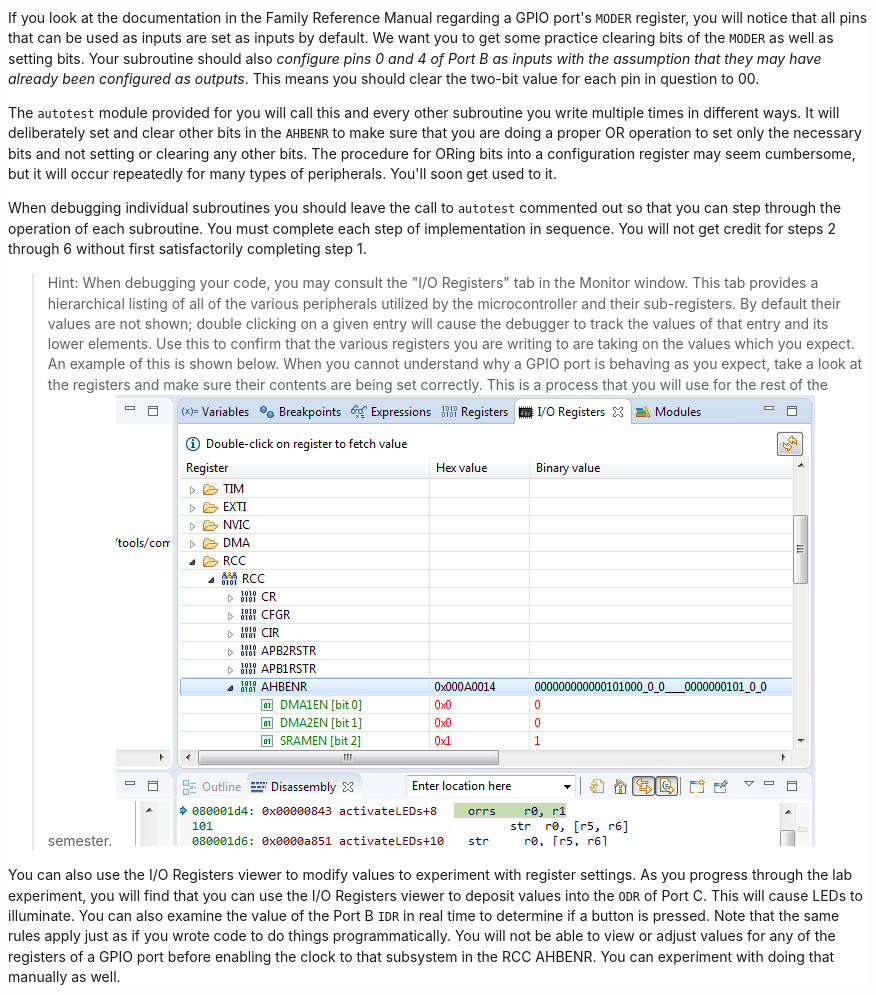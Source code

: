 If you look at the documentation in the Family Reference Manual regarding a GPIO port's `MODER` register, you will notice that all pins that can be used as inputs are set as inputs by default. We want you to get some practice clearing bits of the `MODER` as well as setting bits. Your subroutine should also *configure pins 0 and 4 of Port B as inputs with the assumption that they may have already been configured as outputs*. This means you should clear the two-bit value for each pin in question to 00.

The `autotest` module provided for you will call this and every other subroutine you write multiple times in different ways. It will deliberately set and clear other bits in the `AHBENR` to make sure that you are doing a proper OR operation to set only the necessary bits and not setting or clearing any other bits. The procedure for ORing bits into a configuration register may seem cumbersome, but it will occur repeatedly for many types of peripherals. You'll soon get used to it.

When debugging individual subroutines you should leave the call to `autotest` commented out so that you can step through the operation of each subroutine. You must complete each step of implementation in sequence. You will not get credit for steps 2 through 6 without first satisfactorily completing step 1.

> Hint: When debugging your code, you may consult the "I/O Registers" tab in the Monitor window. This tab provides a hierarchical listing of all of the various peripherals utilized by the microcontroller and their sub-registers. By default their values are not shown; double clicking on a given entry will cause the debugger to track the values of that entry and its lower elements. Use this to confirm that the various registers you are writing to are taking on the values which you expect. An example of this is shown below. When you cannot understand why a GPIO port is behaving as you expect, take a look at the registers and make sure their contents are being set correctly. This is a process that you will use for the rest of the semester.
> ![io reg](./images/io-registers-viewer.png)

You can also use the I/O Registers viewer to modify values to experiment with register settings. As you progress through the lab experiment, you will find that you can use the I/O Registers viewer to deposit values into the `ODR` of Port C. This will cause LEDs to illuminate. You can also examine the value of the Port B `IDR` in real time to determine if a button is pressed. Note that the same rules apply just as if you wrote code to do things programmatically. You will not be able to view or adjust values for any of the registers of a GPIO port before enabling the clock to that subsystem in the RCC AHBENR. You can experiment with doing that manually as well.
